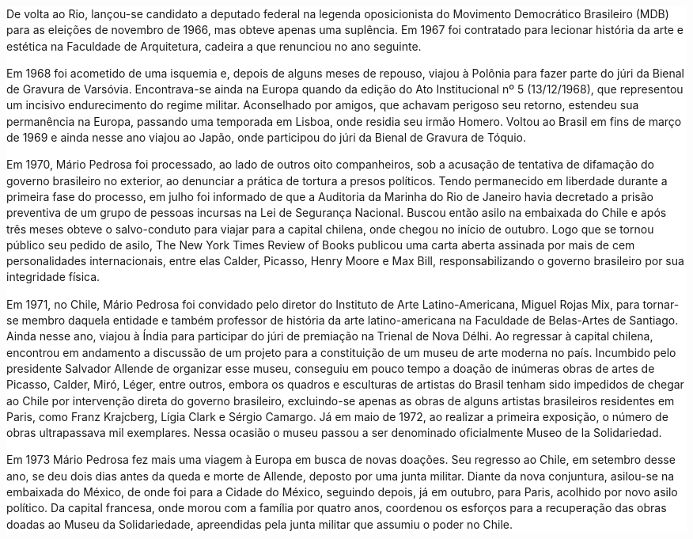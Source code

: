 De volta ao Rio, lançou-se candidato a deputado federal na legenda
oposicionista do Movimento Democrático Brasileiro (MDB) para as eleições
de novembro de 1966, mas obteve apenas uma suplência. Em 1967 foi
contratado para lecionar história da arte e estética na Faculdade de
Arquitetura, cadeira a que renunciou no ano seguinte.

Em 1968 foi acometido de uma isquemia e, depois de alguns meses de
repouso, viajou à Polônia para fazer parte do júri da Bienal de Gravura
de Varsóvia. Encontrava-se ainda na Europa quando da edição do Ato
Institucional nº 5 (13/12/1968), que representou um incisivo
endurecimento do regime militar. Aconselhado por amigos, que achavam
perigoso seu retorno, estendeu sua permanência na Europa, passando uma
temporada em Lisboa, onde residia seu irmão Homero. Voltou ao Brasil em
fins de março de 1969 e ainda nesse ano viajou ao Japão, onde participou
do júri da Bienal de Gravura de Tóquio.

Em 1970, Mário Pedrosa foi processado, ao lado de outros oito
companheiros, sob a acusação de tentativa de difamação do governo
brasileiro no exterior, ao denunciar a prática de tortura a presos
políticos. Tendo permanecido em liberdade durante a primeira fase do
processo, em julho foi informado de que a Auditoria da Marinha do Rio de
Janeiro havia decretado a prisão preventiva de um grupo de pessoas
incursas na Lei de Segurança Nacional. Buscou então asilo na embaixada
do Chile e após três meses obteve o salvo-conduto para viajar para a
capital chilena, onde chegou no início de outubro. Logo que se tornou
público seu pedido de asilo, The New York Times Review of Books publicou
uma carta aberta assinada por mais de cem personalidades internacionais,
entre elas Calder, Picasso, Henry Moore e Max Bill, responsabilizando o
governo brasileiro por sua integridade física.

Em 1971, no Chile, Mário Pedrosa foi convidado pelo diretor do Instituto
de Arte Latino-Americana, Miguel Rojas Mix, para tornar-se membro
daquela entidade e também professor de história da arte latino-americana
na Faculdade de Belas-Artes de Santiago. Ainda nesse ano, viajou à Índia
para participar do júri de premiação na Trienal de Nova Délhi. Ao
regressar à capital chilena, encontrou em andamento a discussão de um
projeto para a constituição de um museu de arte moderna no país.
Incumbido pelo presidente Salvador Allende de organizar esse museu,
conseguiu em pouco tempo a doação de inúmeras obras de artes de Picasso,
Calder, Miró, Léger, entre outros, embora os quadros e esculturas de
artistas do Brasil tenham sido impedidos de chegar ao Chile por
intervenção direta do governo brasileiro, excluindo-se apenas as obras
de alguns artistas brasileiros residentes em Paris, como Franz
Krajcberg, Lígia Clark e Sérgio Camargo. Já em maio de 1972, ao realizar
a primeira exposição, o número de obras ultrapassava mil exemplares.
Nessa ocasião o museu passou a ser denominado oficialmente Museo de la
Solidariedad.

Em 1973 Mário Pedrosa fez mais uma viagem à Europa em busca de novas
doações. Seu regresso ao Chile, em setembro desse ano, se deu dois dias
antes da queda e morte de Allende, deposto por uma junta militar. Diante
da nova conjuntura, asilou-se na embaixada do México, de onde foi para a
Cidade do México, seguindo depois, já em outubro, para Paris, acolhido
por novo asilo político. Da capital francesa, onde morou com a família
por quatro anos, coordenou os esforços para a recuperação das obras
doadas ao Museu da Solidariedade, apreendidas pela junta militar que
assumiu o poder no Chile.
